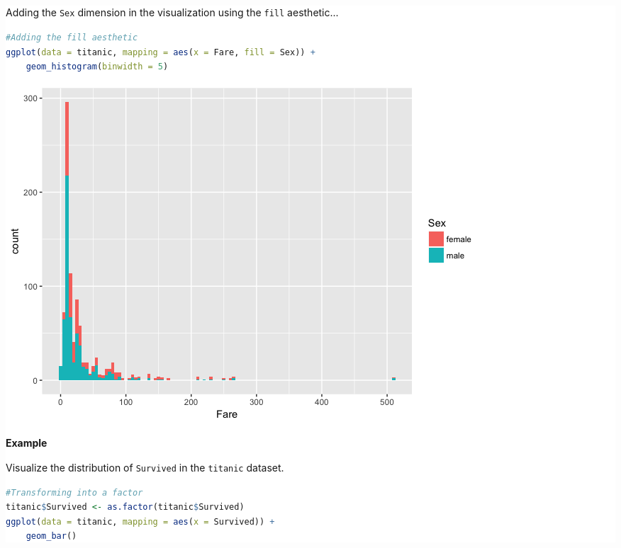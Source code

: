 Adding the `Sex` dimension in the visualization using the `fill` aesthetic...


```r
#Adding the fill aesthetic 
ggplot(data = titanic, mapping = aes(x = Fare, fill = Sex)) +
    geom_histogram(binwidth = 5)
```

![](buildingDataVisualizationTools_part_01_files/figure-html/unnamed-chunk-5-1.png)

__Example__

Visualize the distribution of `Survived` in the `titanic` dataset.


```r
#Transforming into a factor
titanic$Survived <- as.factor(titanic$Survived)
ggplot(data = titanic, mapping = aes(x = Survived)) +
    geom_bar()
```
